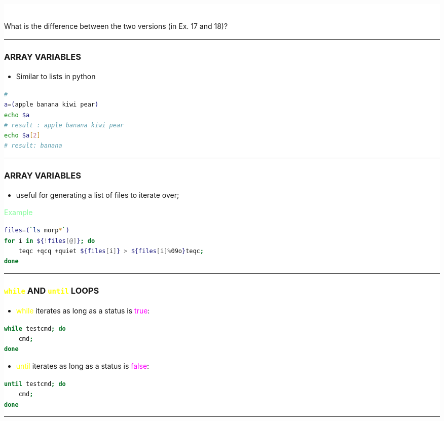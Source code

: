 <br>

What is the difference between the two versions (in Ex. 17 and 18)?

---

### ARRAY VARIABLES

* Similar to lists in python

```bash
#
a=(apple banana kiwi pear)  
echo $a
# result : apple banana kiwi pear
echo $a[2]
# result: banana
```

---

### ARRAY VARIABLES

* useful for generating a list of files to iterate over;

<font color="#84FC9B">Example</font>

```bash
files=(`ls morp*`)
for i in ${!files[@]}; do
	teqc +qcq +quiet ${files[i]} > ${files[i]%09o}teqc; 
done
```

---

### <font color="yellow">`while`</font> AND <font color="yellow">`until`</font> LOOPS

* <font color="yellow">while</font> iterates as long as a status is <font color="magenta">true</font>:
```bash
while testcmd; do
	cmd; 
done
```

* <font color="yellow">until</font> iterates as long as a status is <font color="magenta">false</font>:
```bash
until testcmd; do
	cmd; 
done
```

---
